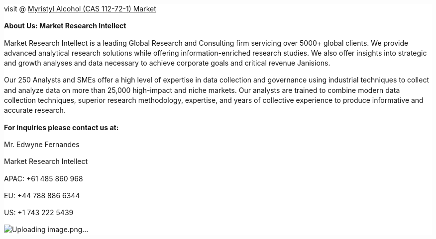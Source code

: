 visit&nbsp;@</strong>&nbsp;</span><span class="font-[700]"><a href="https://www.marketresearchintellect.com/product/global-myristyl-alcohol-cas-112-72-1-market/?utm_source=Linkedin&utm_medium=846" target="_blank" data-tracking-control-name="article-ssr-frontend-pulse_little-text-block" data-tracking-will-navigate="" data-test-link="">Myristyl Alcohol (CAS 112-72-1) Market</a></span></p><p><strong><span class="font-[700]">About Us: Market Research Intellect</span></strong></p><p><span class="">Market Research Intellect is a leading Global Research and Consulting firm servicing over 5000+ global clients. We provide advanced analytical research solutions while offering information-enriched research studies.&nbsp;</span>We also offer insights into strategic and growth analyses and data necessary to achieve corporate goals and critical revenue Janisions.</p><p><span class="">Our 250 Analysts and SMEs offer a high level of expertise in data collection and governance using industrial techniques to collect and analyze data on more than 25,000 high-impact and niche markets. Our analysts are trained to combine modern data collection techniques, superior research methodology, expertise, and years of collective experience to produce informative and accurate research.</span></p><p><strong>For inquiries please contact us at:</strong></p><p>Mr. Edwyne Fernandes</p><p>Market Research Intellect</p><p>APAC: +61 485 860 968</p><p>EU: +44 788 886 6344</p><p>US: +1 743 222 5439</p>
![Uploading image.png…]()
